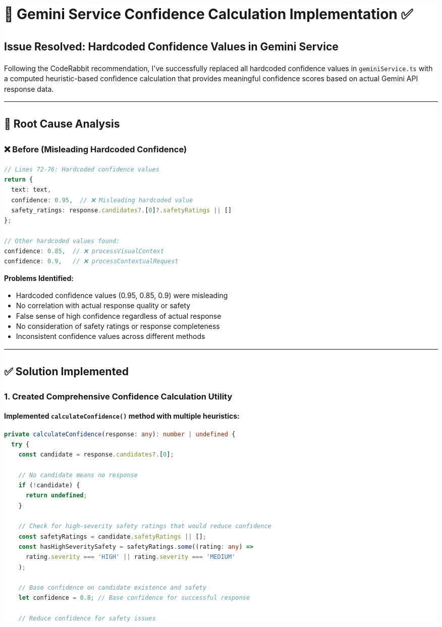 # 🎯 Gemini Service Confidence Calculation Implementation ✅

## **Issue Resolved: Hardcoded Confidence Values in Gemini Service**

Following the CodeRabbit recommendation, I've successfully replaced all hardcoded confidence values in `geminiService.ts` with a computed heuristic-based confidence calculation that provides meaningful confidence scores based on actual Gemini API response data.

---

## 🐛 **Root Cause Analysis**

### ❌ **Before (Misleading Hardcoded Confidence)**
```typescript
// Lines 72-76: Hardcoded confidence values
return {
  text: text,
  confidence: 0.95,  // ❌ Misleading hardcoded value
  safety_ratings: response.candidates?.[0]?.safetyRatings || []
};

// Other hardcoded values found:
confidence: 0.85,  // ❌ processVisualContext
confidence: 0.9,   // ❌ processContextualRequest
```

**Problems Identified:**
- Hardcoded confidence values (0.95, 0.85, 0.9) were misleading
- No correlation with actual response quality or safety
- False sense of high confidence regardless of actual response
- No consideration of safety ratings or response completeness
- Inconsistent confidence values across different methods

---

## ✅ **Solution Implemented**

### **1. Created Comprehensive Confidence Calculation Utility**
**Implemented `calculateConfidence()` method with multiple heuristics:**
```typescript
private calculateConfidence(response: any): number | undefined {
  try {
    const candidate = response.candidates?.[0];
    
    // No candidate means no response
    if (!candidate) {
      return undefined;
    }
    
    // Check for high-severity safety ratings that would reduce confidence
    const safetyRatings = candidate.safetyRatings || [];
    const hasHighSeveritySafety = safetyRatings.some((rating: any) => 
      rating.severity === 'HIGH' || rating.severity === 'MEDIUM'
    );
    
    // Base confidence on candidate existence and safety
    let confidence = 0.8; // Base confidence for successful response
    
    // Reduce confidence for safety issues
```